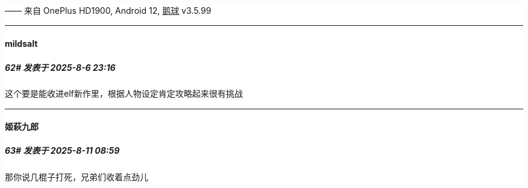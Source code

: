 —— 来自 OnePlus HD1900, Android 12, [鹅球](https://www.pgyer.com/GcUxKd4w) v3.5.99

*****

####  mildsalt  
##### 62#       发表于 2025-8-6 23:16

这个要是能收进elf新作里，根据人物设定肯定攻略起来很有挑战

*****

####  姬萩九郎  
##### 63#       发表于 2025-8-11 08:59

那你说几棍子打死，兄弟们收着点劲儿

